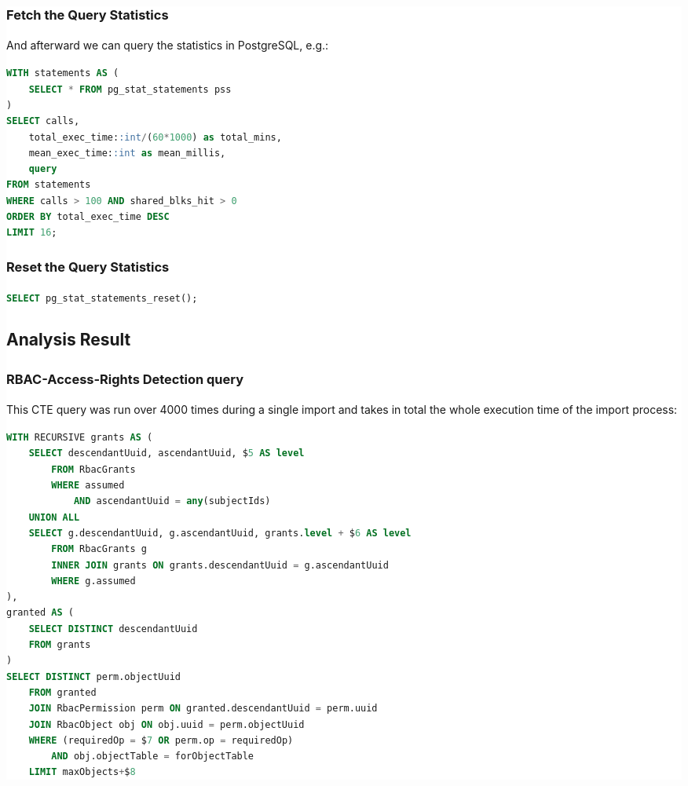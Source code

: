 ### Fetch the Query Statistics

And afterward we can query the statistics in PostgreSQL, e.g.:

```SQL
WITH statements AS (
    SELECT * FROM pg_stat_statements pss
)
SELECT calls,
    total_exec_time::int/(60*1000) as total_mins,
    mean_exec_time::int as mean_millis, 
    query
FROM statements
WHERE calls > 100 AND shared_blks_hit > 0
ORDER BY total_exec_time DESC
LIMIT 16;
```

### Reset the Query Statistics

```SQL
SELECT pg_stat_statements_reset();
```


## Analysis Result

### RBAC-Access-Rights Detection query

This CTE query was run over 4000 times during a single import and takes in total the whole execution time of the import process:

```SQL
WITH RECURSIVE grants AS (
    SELECT descendantUuid, ascendantUuid, $5 AS level
        FROM RbacGrants
        WHERE assumed
            AND ascendantUuid = any(subjectIds)
    UNION ALL
    SELECT g.descendantUuid, g.ascendantUuid, grants.level + $6 AS level
        FROM RbacGrants g
        INNER JOIN grants ON grants.descendantUuid = g.ascendantUuid
        WHERE g.assumed
),
granted AS (
    SELECT DISTINCT descendantUuid
    FROM grants
)
SELECT DISTINCT perm.objectUuid
    FROM granted
    JOIN RbacPermission perm ON granted.descendantUuid = perm.uuid
    JOIN RbacObject obj ON obj.uuid = perm.objectUuid
    WHERE (requiredOp = $7 OR perm.op = requiredOp)
        AND obj.objectTable = forObjectTable
    LIMIT maxObjects+$8
```
